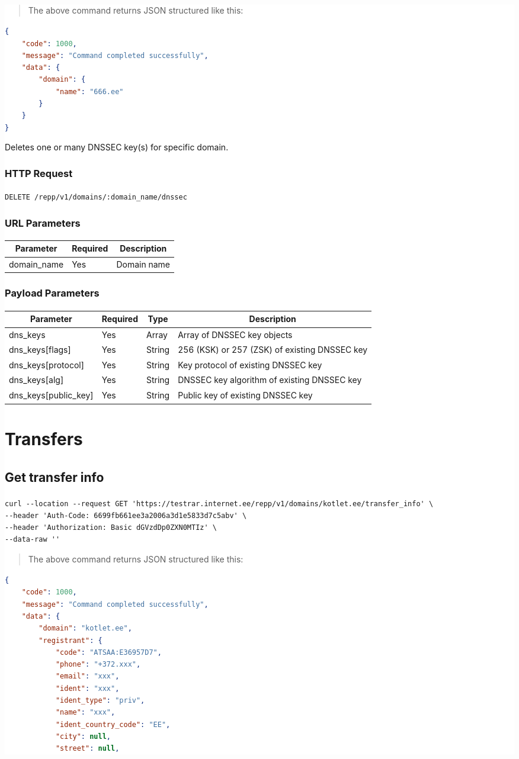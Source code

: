 > The above command returns JSON structured like this:

```json
{
    "code": 1000,
    "message": "Command completed successfully",
    "data": {
        "domain": {
            "name": "666.ee"
        }
    }
}
```

Deletes one or many DNSSEC key(s) for specific domain.

### HTTP Request

`DELETE /repp/v1/domains/:domain_name/dnssec`

### URL Parameters

Parameter | Required | Description
--------- | ------- | -----------
domain_name | Yes | Domain name

### Payload Parameters

Parameter | Required | Type | Description
--------- | ------- | ----- | -----------
dns_keys | Yes | Array | Array of DNSSEC key objects
dns_keys[flags] | Yes | String | 256 (KSK) or 257 (ZSK) of existing DNSSEC key
dns_keys[protocol] | Yes | String | Key protocol of existing DNSSEC key
dns_keys[alg] | Yes | String | DNSSEC key algorithm of existing DNSSEC key
dns_keys[public_key] | Yes | String | Public key of existing DNSSEC key

# Transfers

## Get transfer info

```shell
curl --location --request GET 'https://testrar.internet.ee/repp/v1/domains/kotlet.ee/transfer_info' \
--header 'Auth-Code: 6699fb661ee3a2006a3d1e5833d7c5abv' \
--header 'Authorization: Basic dGVzdDp0ZXN0MTIz' \
--data-raw ''
```

> The above command returns JSON structured like this:

```json
{
    "code": 1000,
    "message": "Command completed successfully",
    "data": {
        "domain": "kotlet.ee",
        "registrant": {
            "code": "ATSAA:E36957D7",
            "phone": "+372.xxx",
            "email": "xxx",
            "ident": "xxx",
            "ident_type": "priv",
            "name": "xxx",
            "ident_country_code": "EE",
            "city": null,
            "street": null,
```